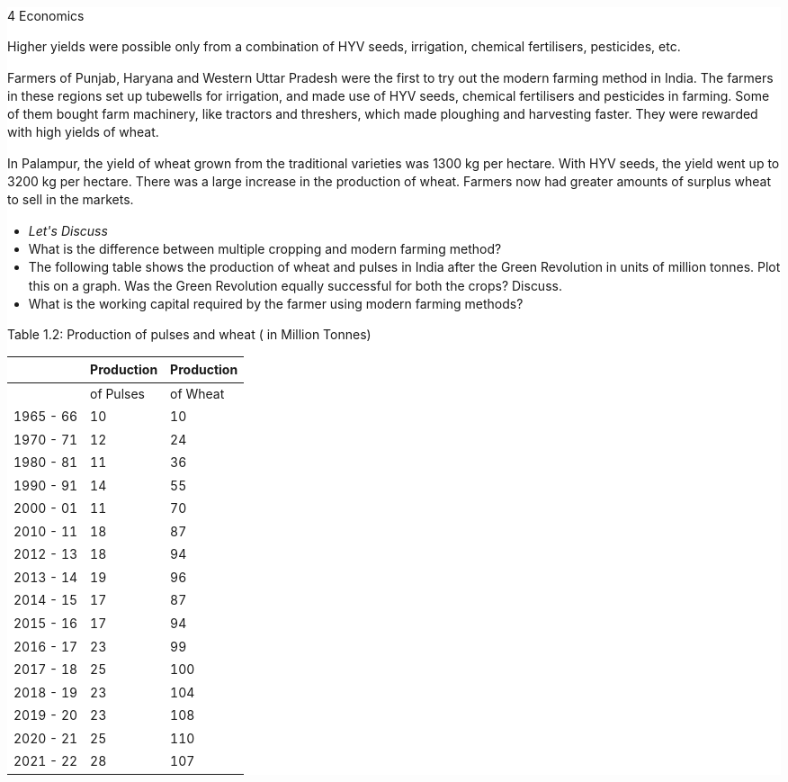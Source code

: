 4 Economics

Higher yields were possible only from a combination of HYV seeds, irrigation, chemical fertilisers, pesticides, etc.

Farmers of Punjab, Haryana and Western Uttar Pradesh were the first to try out the modern farming method in India. The farmers in these regions set up tubewells for irrigation, and made use of HYV seeds, chemical fertilisers and pesticides in farming. Some of them bought farm machinery, like tractors and threshers, which made ploughing and harvesting faster. They were rewarded with high yields of wheat.

In Palampur, the yield of wheat grown from the traditional varieties was 1300 kg per hectare. With HYV seeds, the yield went up to 3200 kg per hectare. There was a large increase in the production of wheat. Farmers now had greater amounts of surplus wheat to sell in the markets.

- *Let's Discuss*
- What is the difference between multiple cropping and modern farming method?
- The following table shows the production of wheat and pulses in India after the Green Revolution in units of million tonnes. Plot this on a graph. Was the Green Revolution equally successful for both the crops? Discuss.
- What is the working capital required by the farmer using modern farming methods?

Table 1.2: Production of pulses and wheat ( in Million Tonnes)

|  | Production | Production |
| --- | --- | --- |
|  | of Pulses | of Wheat |
| 1965 - 66 | 10 | 10 |
| 1970 - 71 | 12 | 24 |
| 1980 - 81 | 11 | 36 |
| 1990 - 91 | 14 | 55 |
| 2000 - 01 | 11 | 70 |
| 2010 - 11 | 18 | 87 |
| 2012 - 13 | 18 | 94 |
| 2013 - 14 | 19 | 96 |
| 2014 - 15 | 17 | 87 |
| 2015 - 16 | 17 | 94 |
| 2016 - 17 | 23 | 99 |
| 2017 - 18 | 25 | 100 |
| 2018 - 19 | 23 | 104 |
| 2019 - 20 | 23 | 108 |
| 2020 - 21 | 25 | 110 |
| 2021 - 22 | 28 | 107 |

